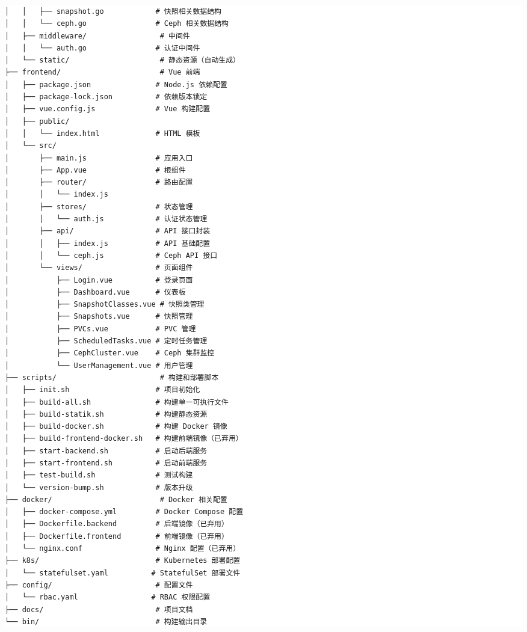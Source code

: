 ```
│   │   ├── snapshot.go            # 快照相关数据结构
│   │   └── ceph.go                # Ceph 相关数据结构
│   ├── middleware/                 # 中间件
│   │   └── auth.go                # 认证中间件
│   └── static/                     # 静态资源（自动生成）
├── frontend/                       # Vue 前端
│   ├── package.json               # Node.js 依赖配置
│   ├── package-lock.json          # 依赖版本锁定
│   ├── vue.config.js              # Vue 构建配置
│   ├── public/
│   │   └── index.html             # HTML 模板
│   └── src/
│       ├── main.js                # 应用入口
│       ├── App.vue                # 根组件
│       ├── router/                # 路由配置
│       │   └── index.js
│       ├── stores/                # 状态管理
│       │   └── auth.js            # 认证状态管理
│       ├── api/                   # API 接口封装
│       │   ├── index.js           # API 基础配置
│       │   └── ceph.js            # Ceph API 接口
│       └── views/                 # 页面组件
│           ├── Login.vue          # 登录页面
│           ├── Dashboard.vue      # 仪表板
│           ├── SnapshotClasses.vue # 快照类管理
│           ├── Snapshots.vue      # 快照管理
│           ├── PVCs.vue           # PVC 管理
│           ├── ScheduledTasks.vue # 定时任务管理
│           ├── CephCluster.vue    # Ceph 集群监控
│           └── UserManagement.vue # 用户管理
├── scripts/                        # 构建和部署脚本
│   ├── init.sh                    # 项目初始化
│   ├── build-all.sh               # 构建单一可执行文件
│   ├── build-statik.sh            # 构建静态资源
│   ├── build-docker.sh            # 构建 Docker 镜像
│   ├── build-frontend-docker.sh   # 构建前端镜像（已弃用）
│   ├── start-backend.sh           # 启动后端服务
│   ├── start-frontend.sh          # 启动前端服务
│   ├── test-build.sh              # 测试构建
│   └── version-bump.sh            # 版本升级
├── docker/                         # Docker 相关配置
│   ├── docker-compose.yml         # Docker Compose 配置
│   ├── Dockerfile.backend         # 后端镜像（已弃用）
│   ├── Dockerfile.frontend        # 前端镜像（已弃用）
│   └── nginx.conf                 # Nginx 配置（已弃用）
├── k8s/                           # Kubernetes 部署配置
│   └── statefulset.yaml          # StatefulSet 部署文件
├── config/                        # 配置文件
│   └── rbac.yaml                 # RBAC 权限配置
├── docs/                          # 项目文档
└── bin/                           # 构建输出目录
```
